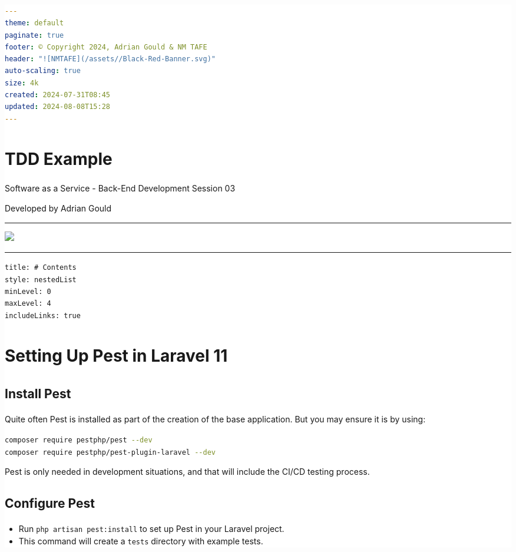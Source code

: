 ```yaml
---
theme: default
paginate: true
footer: © Copyright 2024, Adrian Gould & NM TAFE
header: "![NMTAFE](/assets//Black-Red-Banner.svg)"
auto-scaling: true
size: 4k
created: 2024-07-31T08:45
updated: 2024-08-08T15:28
---
```


# TDD Example

Software as a Service - Back-End Development
Session 03

Developed by Adrian Gould

---

![](draft-testing.jpg)

---

```table-of-contents
title: # Contents
style: nestedList
minLevel: 0
maxLevel: 4
includeLinks: true
```



# Setting Up Pest in Laravel 11

## Install Pest

Quite often Pest is installed as part of the creation of the base application. But you may ensure it is by using:

  ```bash
  composer require pestphp/pest --dev
  composer require pestphp/pest-plugin-laravel --dev
  ```

Pest is only needed in development situations, and that will include the CI/CD testing process.

## Configure Pest

  - Run `php artisan pest:install` to set up Pest in your Laravel project.
  - This command will create a `tests` directory with example tests.
